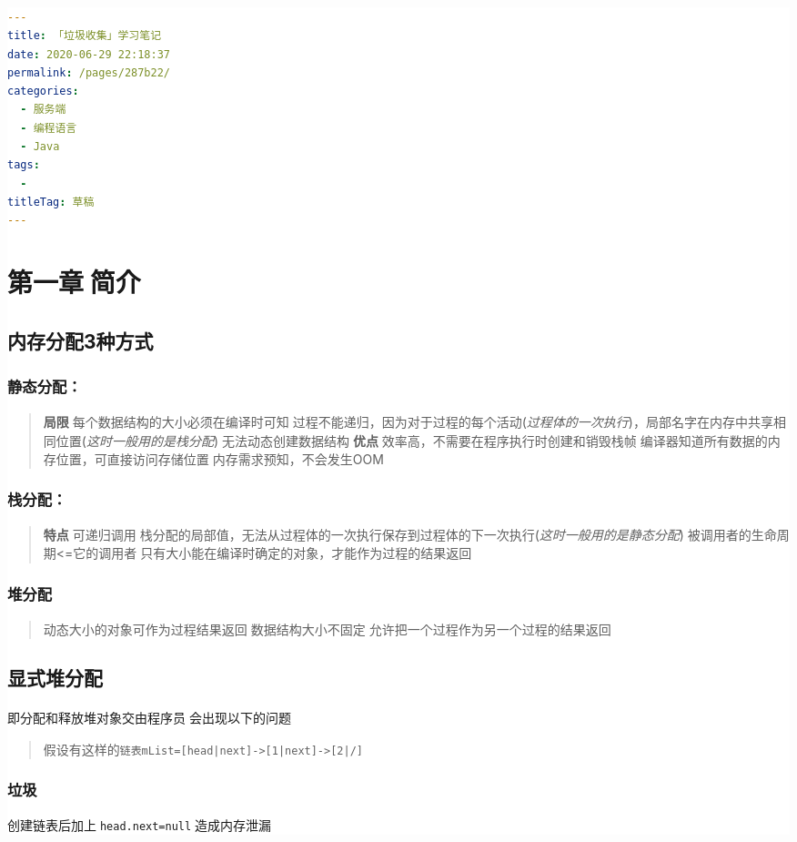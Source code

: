 ```yaml
---
title: 「垃圾收集」学习笔记
date: 2020-06-29 22:18:37
permalink: /pages/287b22/
categories: 
  - 服务端
  - 编程语言
  - Java
tags: 
  - 
titleTag: 草稿
---
```

# 第一章 简介
## 内存分配3种方式
### 静态分配：

> **局限** 
每个数据结构的大小必须在编译时可知 
过程不能递归，因为对于过程的每个活动(*过程体的一次执行*)，局部名字在内存中共享相同位置(*这时一般用的是栈分配*) 
无法动态创建数据结构
> **优点**
效率高，不需要在程序执行时创建和销毁栈帧 
编译器知道所有数据的内存位置，可直接访问存储位置 
内存需求预知，不会发生OOM

### 栈分配：
>**特点**
可递归调用
栈分配的局部值，无法从过程体的一次执行保存到过程体的下一次执行(*这时一般用的是静态分配*) 
被调用者的生命周期<=它的调用者
只有大小能在编译时确定的对象，才能作为过程的结果返回

### 堆分配
> 动态大小的对象可作为过程结果返回
数据结构大小不固定
允许把一个过程作为另一个过程的结果返回



## 显式堆分配
即分配和释放堆对象交由程序员
会出现以下的问题

> 假设有这样的`链表mList=[head|next]->[1|next]->[2|/]`

### 垃圾
创建链表后加上 `head.next=null` 造成内存泄漏


  [1]: https://www.hongweipeng.com/usr/uploads/2016/06/3048782627.png
  [2]: https://www.hongweipeng.com/usr/uploads/2016/06/1748747506.png
  [3]: https://www.hongweipeng.com/usr/uploads/2016/06/497451505.png
  [4]: https://www.hongweipeng.com/usr/uploads/2016/06/2871847764.png
  [5]: https://www.hongweipeng.com/usr/uploads/2016/06/1635946254.png
  [6]: https://www.hongweipeng.com/usr/uploads/2016/06/3072258889.png
  [7]: https://www.hongweipeng.com/usr/uploads/2016/06/908353556.png
  [8]: https://www.hongweipeng.com/usr/uploads/2016/06/2246969686.png
  [9]: https://www.hongweipeng.com/usr/uploads/2016/06/1439497356.png
  [10]: https://www.hongweipeng.com/usr/uploads/2016/06/2576938355.png